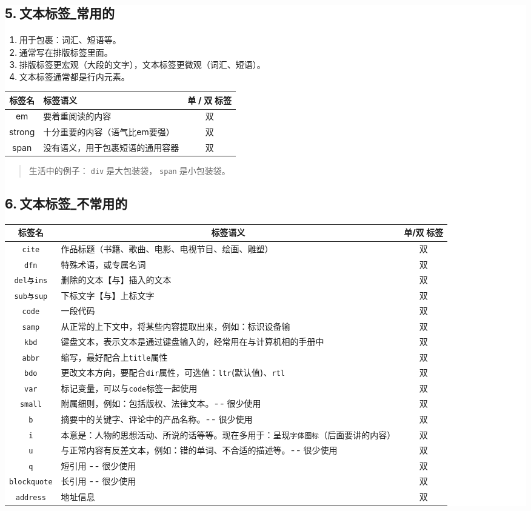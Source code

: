 

## 5. 文本标签_常用的

1. 用于包裹：词汇、短语等。
2. 通常写在排版标签里面。
3. 排版标签更宏观（大段的文字），文本标签更微观（词汇、短语）。
4. 文本标签通常都是行内元素。

| 标签名 | 标签语义                         | 单 / 双 标签 |
| :----: | :------------------------------- | :----------: |
|   em   | 要着重阅读的内容                 |      双      |
| strong | 十分重要的内容（语气比em要强）   |      双      |
|  span  | 没有语义，用于包裹短语的通用容器 |      双      |

> 生活中的例子： `div` 是大包装袋， `span` 是小包装袋。



## 6. 文本标签_不常用的

|    标签名    | 标签语义                                                     | 单/双 标签 |
| :----------: | ------------------------------------------------------------ | :--------: |
|    `cite`    | 作品标题（书籍、歌曲、电影、电视节目、绘画、雕塑）           |     双     |
|    `dfn`     | 特殊术语，或专属名词                                         |     双     |
|  `del与ins`  | 删除的文本【与】插入的文本                                   |     双     |
|  `sub与sup`  | 下标文字【与】上标文字                                       |     双     |
|    `code`    | 一段代码                                                     |     双     |
|    `samp`    | 从正常的上下文中，将某些内容提取出来，例如：标识设备输       |     双     |
|    `kbd`     | 键盘文本，表示文本是通过键盘输入的，经常用在与计算机相的手册中 |     双     |
|    `abbr`    | 缩写，最好配合上`title`属性                                  |     双     |
|    `bdo`     | 更改文本方向，要配合`dir`属性，可选值：`ltr`(默认值)、`rtl`  |     双     |
|    `var`     | 标记变量，可以与`code`标签一起使用                           |     双     |
|   `small`    | 附属细则，例如：包括版权、法律文本。-- 很少使用              |     双     |
|     `b`      | 摘要中的关键字、评论中的产品名称。-- 很少使用                |     双     |
|     `i`      | 本意是：人物的思想活动、所说的话等等。现在多用于：呈现`字体图标`（后面要讲的内容） |     双     |
|     `u`      | 与正常内容有反差文本，例如：错的单词、不合适的描述等。-- 很少使用 |     双     |
|     `q`      | 短引用 -- 很少使用                                           |     双     |
| `blockquote` | 长引用 -- 很少使用                                           |     双     |
|  `address`   | 地址信息                                                     |     双     |
